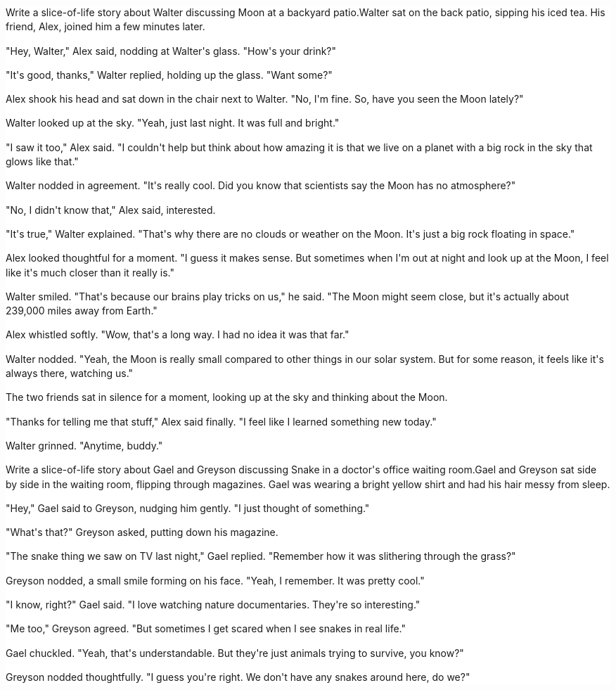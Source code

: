 Write a slice-of-life story about Walter discussing Moon at a backyard patio.<start>Walter sat on the back patio, sipping his iced tea. His friend, Alex, joined him a few minutes later.

"Hey, Walter," Alex said, nodding at Walter's glass. "How's your drink?"

"It's good, thanks," Walter replied, holding up the glass. "Want some?"

Alex shook his head and sat down in the chair next to Walter. "No, I'm fine. So, have you seen the Moon lately?"

Walter looked up at the sky. "Yeah, just last night. It was full and bright."

"I saw it too," Alex said. "I couldn't help but think about how amazing it is that we live on a planet with a big rock in the sky that glows like that."

Walter nodded in agreement. "It's really cool. Did you know that scientists say the Moon has no atmosphere?"

"No, I didn't know that," Alex said, interested.

"It's true," Walter explained. "That's why there are no clouds or weather on the Moon. It's just a big rock floating in space."

Alex looked thoughtful for a moment. "I guess it makes sense. But sometimes when I'm out at night and look up at the Moon, I feel like it's much closer than it really is."

Walter smiled. "That's because our brains play tricks on us," he said. "The Moon might seem close, but it's actually about 239,000 miles away from Earth."

Alex whistled softly. "Wow, that's a long way. I had no idea it was that far."

Walter nodded. "Yeah, the Moon is really small compared to other things in our solar system. But for some reason, it feels like it's always there, watching us."

The two friends sat in silence for a moment, looking up at the sky and thinking about the Moon.

"Thanks for telling me that stuff," Alex said finally. "I feel like I learned something new today."

Walter grinned. "Anytime, buddy."
<end>

Write a slice-of-life story about Gael and Greyson discussing Snake in a doctor's office waiting room.<start>Gael and Greyson sat side by side in the waiting room, flipping through magazines. Gael was wearing a bright yellow shirt and had his hair messy from sleep.

"Hey," Gael said to Greyson, nudging him gently. "I just thought of something."

"What's that?" Greyson asked, putting down his magazine.

"The snake thing we saw on TV last night," Gael replied. "Remember how it was slithering through the grass?"

Greyson nodded, a small smile forming on his face. "Yeah, I remember. It was pretty cool."

"I know, right?" Gael said. "I love watching nature documentaries. They're so interesting."

"Me too," Greyson agreed. "But sometimes I get scared when I see snakes in real life."

Gael chuckled. "Yeah, that's understandable. But they're just animals trying to survive, you know?"

Greyson nodded thoughtfully. "I guess you're right. We don't have any snakes around here, do we?"
